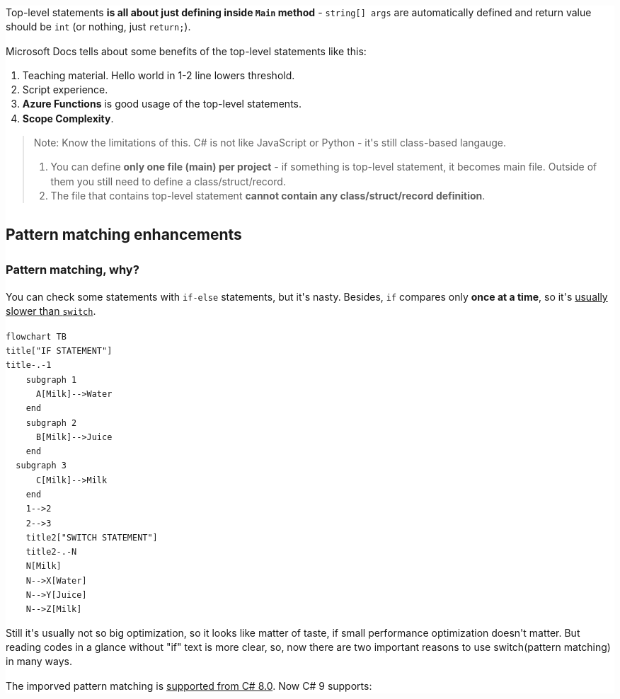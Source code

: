 Top-level statements **is all about just defining inside `Main` method** - `string[] args` are automatically defined and return value should be `int` (or nothing, just `return;`).

Microsoft Docs tells about some benefits of the top-level statements like this:

1. Teaching material. Hello world in 1-2 line lowers threshold.
2. Script experience.
3. **Azure Functions** is good usage of the top-level statements.
4. **Scope Complexity**.

> Note: Know the limitations of this. C# is not like JavaScript or Python - it's still class-based langauge.
>
> 1. You can define **only one file (main) per project** - if something is top-level statement, it becomes main file. Outside of them you still need to define a class/struct/record.
> 2. The file that contains top-level statement **cannot contain any class/struct/record definition**.

## Pattern matching enhancements

### Pattern matching, why?
You can check some statements with `if-else` statements, but it's nasty. Besides, `if` compares only **once at a time**, so it's [usually slower than `switch`](https://twitter.com/MadsTorgersen/status/1326230723649392640?s=20).

```mermaid
flowchart TB
title["IF STATEMENT"]
title-.-1
    subgraph 1
      A[Milk]-->Water
    end
    subgraph 2
      B[Milk]-->Juice
    end
  subgraph 3
      C[Milk]-->Milk
    end
    1-->2
    2-->3
    title2["SWITCH STATEMENT"]
    title2-.-N
    N[Milk]
    N-->X[Water]
    N-->Y[Juice]
    N-->Z[Milk]
```

Still it's usually not so big optimization, so it looks like matter of taste, if small performance optimization doesn't matter. But reading codes in a glance without "if" text is more clear, so, now there are two important reasons to use switch(pattern matching) in many ways.

The imporved pattern matching is [supported from C# 8.0](https://docs.microsoft.com/en-us/archive/msdn-magazine/2019/may/csharp-8-0-pattern-matching-in-csharp-8-0). Now C# 9 supports:
